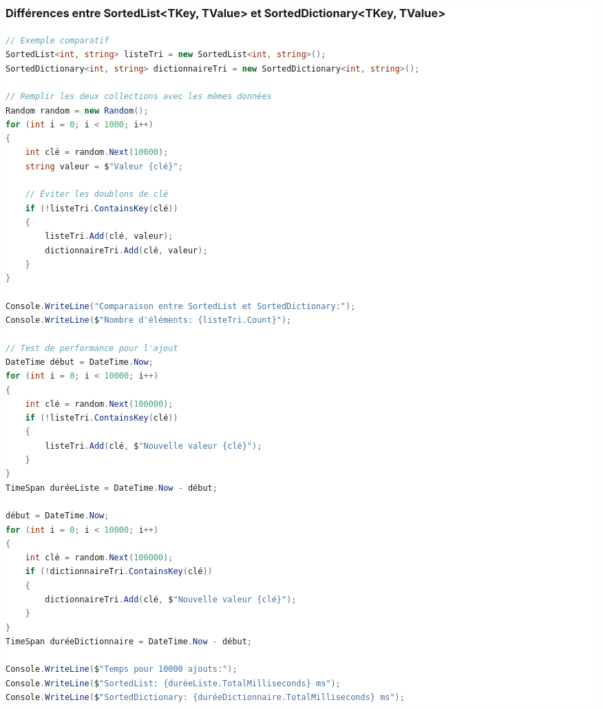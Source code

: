 ```csharp
```

### Différences entre SortedList<TKey, TValue> et SortedDictionary<TKey, TValue>

```csharp
// Exemple comparatif
SortedList<int, string> listeTri = new SortedList<int, string>();
SortedDictionary<int, string> dictionnaireTri = new SortedDictionary<int, string>();

// Remplir les deux collections avec les mêmes données
Random random = new Random();
for (int i = 0; i < 1000; i++)
{
    int clé = random.Next(10000);
    string valeur = $"Valeur {clé}";

    // Éviter les doublons de clé
    if (!listeTri.ContainsKey(clé))
    {
        listeTri.Add(clé, valeur);
        dictionnaireTri.Add(clé, valeur);
    }
}

Console.WriteLine("Comparaison entre SortedList et SortedDictionary:");
Console.WriteLine($"Nombre d'éléments: {listeTri.Count}");

// Test de performance pour l'ajout
DateTime début = DateTime.Now;
for (int i = 0; i < 10000; i++)
{
    int clé = random.Next(100000);
    if (!listeTri.ContainsKey(clé))
    {
        listeTri.Add(clé, $"Nouvelle valeur {clé}");
    }
}
TimeSpan duréeListe = DateTime.Now - début;

début = DateTime.Now;
for (int i = 0; i < 10000; i++)
{
    int clé = random.Next(100000);
    if (!dictionnaireTri.ContainsKey(clé))
    {
        dictionnaireTri.Add(clé, $"Nouvelle valeur {clé}");
    }
}
TimeSpan duréeDictionnaire = DateTime.Now - début;

Console.WriteLine($"Temps pour 10000 ajouts:");
Console.WriteLine($"SortedList: {duréeListe.TotalMilliseconds} ms");
Console.WriteLine($"SortedDictionary: {duréeDictionnaire.TotalMilliseconds} ms");
```
